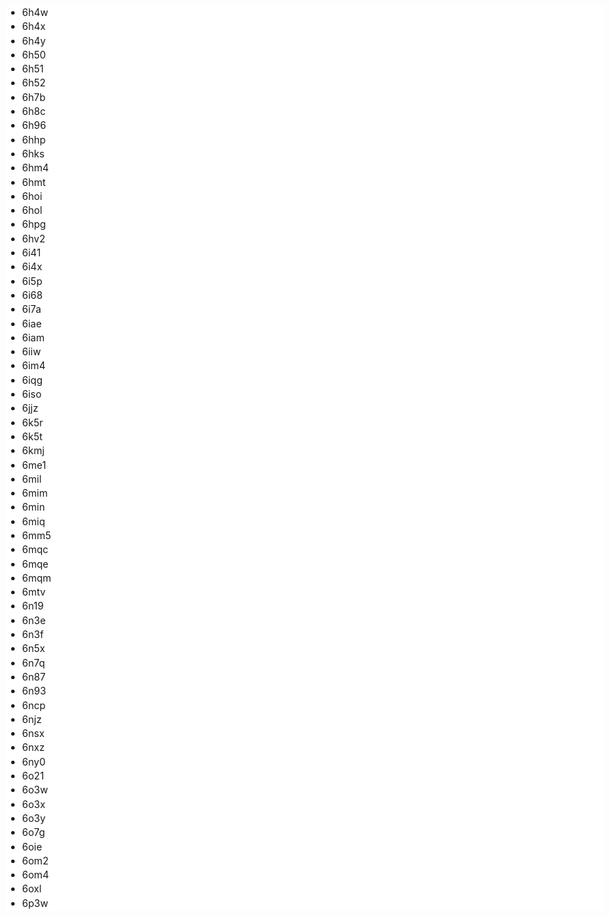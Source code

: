 + 6h4w
+ 6h4x
+ 6h4y
+ 6h50
+ 6h51
+ 6h52
+ 6h7b
+ 6h8c
+ 6h96
+ 6hhp
+ 6hks
+ 6hm4
+ 6hmt
+ 6hoi
+ 6hol
+ 6hpg
+ 6hv2
+ 6i41
+ 6i4x
+ 6i5p
+ 6i68
+ 6i7a
+ 6iae
+ 6iam
+ 6iiw
+ 6im4
+ 6iqg
+ 6iso
+ 6jjz
+ 6k5r
+ 6k5t
+ 6kmj
+ 6me1
+ 6mil
+ 6mim
+ 6min
+ 6miq
+ 6mm5
+ 6mqc
+ 6mqe
+ 6mqm
+ 6mtv
+ 6n19
+ 6n3e
+ 6n3f
+ 6n5x
+ 6n7q
+ 6n87
+ 6n93
+ 6ncp
+ 6njz
+ 6nsx
+ 6nxz
+ 6ny0
+ 6o21
+ 6o3w
+ 6o3x
+ 6o3y
+ 6o7g
+ 6oie
+ 6om2
+ 6om4
+ 6oxl
+ 6p3w